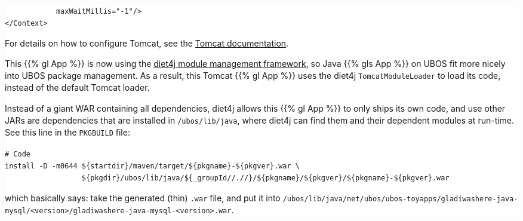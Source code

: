 ```
            maxWaitMillis="-1"/>
</Context>
```

For details on how to configure Tomcat, see the
[Tomcat documentation](https://tomcat.apache.org/tomcat-8.0-doc/config/context.html).

This {{% gl App %}} is now using the [diet4j module management framework](http://diet4j.org/),
so Java {{% gls App %}} on UBOS fit more nicely into UBOS package management. As a result,
this Tomcat {{% gl App %}} uses the diet4j ``TomcatModuleLoader`` to load its code, instead of
the default Tomcat loader.

Instead of a giant WAR containing all dependencies, diet4j allows this {{% gl App %}} to
only ships its own code, and use other JARs are dependencies that are installed in
``/ubos/lib/java``, where diet4j can find them and their dependent modules at run-time.
See this line in the ``PKGBUILD`` file:

```
# Code
install -D -m0644 ${startdir}/maven/target/${pkgname}-${pkgver}.war \
                  ${pkgdir}/ubos/lib/java/${_groupId//.//}/${pkgname}/${pkgver}/${pkgname}-${pkgver}.war
```

which basically says: take the generated (thin) ``.war`` file, and put it into
``/ubos/lib/java/net/ubos/ubos-toyapps/gladiwashere-java-mysql/<version>/gladiwashere-java-mysql-<version>.war``.
